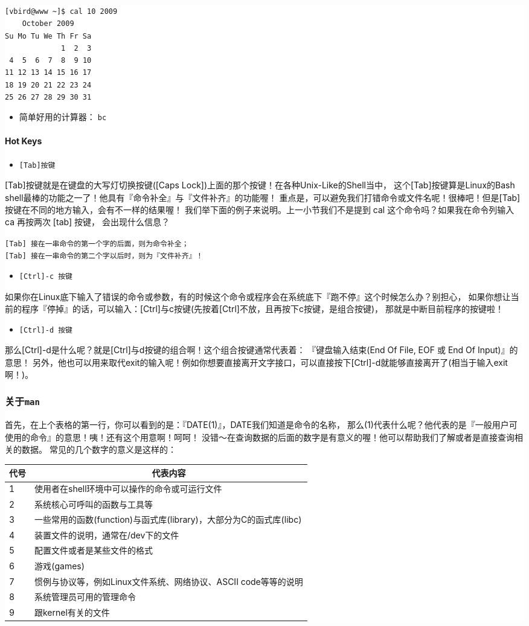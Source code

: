 ```bash
[vbird@www ~]$ cal 10 2009 
    October 2009 
Su Mo Tu We Th Fr Sa 
             1  2  3 
 4  5  6  7  8  9 10 
11 12 13 14 15 16 17 
18 19 20 21 22 23 24 
25 26 27 28 29 30 31 
```

- 简单好用的计算器： `bc`

#### Hot Keys

- `[Tab]按键`

[Tab]按键就是在键盘的大写灯切换按键([Caps Lock])上面的那个按键！在各种Unix-Like的Shell当中， 这个[Tab]按键算是Linux的Bash shell最棒的功能之一了！他具有『命令补全』与『文件补齐』的功能喔！ 重点是，可以避免我们打错命令或文件名呢！很棒吧！但是[Tab]按键在不同的地方输入，会有不一样的结果喔！ 我们举下面的例子来说明。上一小节我们不是提到 cal 这个命令吗？如果我在命令列输入    ca 再按两次 [tab] 按键， 会出现什么信息？

```
[Tab] 接在一串命令的第一个字的后面，则为命令补全；
[Tab] 接在一串命令的第二个字以后时，则为『文件补齐』！
```

- `[Ctrl]-c 按键`

如果你在Linux底下输入了错误的命令或参数，有的时候这个命令或程序会在系统底下『跑不停』这个时候怎么办？别担心， 如果你想让当前的程序『停掉』的话，可以输入：[Ctrl]与c按键(先按着[Ctrl]不放，且再按下c按键，是组合按键)， 那就是中断目前程序的按键啦！

- `[Ctrl]-d 按键`

那么[Ctrl]-d是什么呢？就是[Ctrl]与d按键的组合啊！这个组合按键通常代表着： 『键盘输入结束(End Of File, EOF 或 End Of Input)』的意思！ 另外，他也可以用来取代exit的输入呢！例如你想要直接离开文字接口，可以直接按下[Ctrl]-d就能够直接离开了(相当于输入exit啊！)。

### 关于`man`

首先，在上个表格的第一行，你可以看到的是：『DATE(1)』，DATE我们知道是命令的名称， 那么(1)代表什么呢？他代表的是『一般用户可使用的命令』的意思！咦！还有这个用意啊！呵呵！ 没错～在查询数据的后面的数字是有意义的喔！他可以帮助我们了解或者是直接查询相关的数据。 常见的几个数字的意义是这样的：

|代号 | 代表内容 |
|----|---|
|1| 使用者在shell环境中可以操作的命令或可运行文件
|2| 系统核心可呼叫的函数与工具等
|3| 一些常用的函数(function)与函式库(library)，大部分为C的函式库(libc)
|4| 装置文件的说明，通常在/dev下的文件
|5| 配置文件或者是某些文件的格式
|6| 游戏(games)
|7| 惯例与协议等，例如Linux文件系统、网络协议、ASCII code等等的说明
|8| 系统管理员可用的管理命令
|9| 跟kernel有关的文件|
